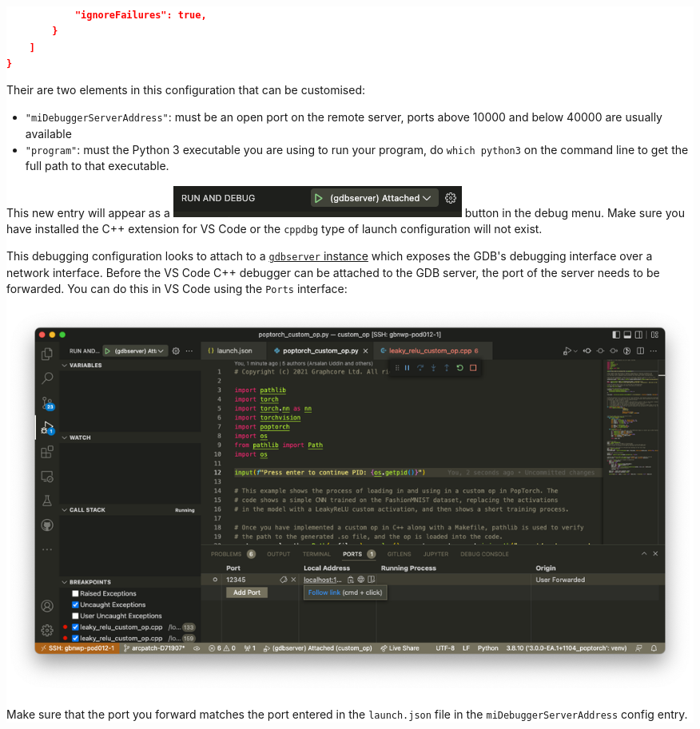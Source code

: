 ```json
            "ignoreFailures": true,
        }
    ]
}
```

Their are two elements in this configuration that can be customised:

- `"miDebuggerServerAddress"`: must be an open port on the remote server, ports above 10000 and below 40000 are usually available
- `"program"`: must the Python 3 executable you are using to run your program, do `which python3` on the command line to get the full path to that executable.

This new entry will appear as a ![new launch config](img/C++-debugger/new-launch-config.png) button in the debug menu.
Make sure you have installed the C++ extension for VS Code or the `cppdbg` type of launch configuration will not exist.

This debugging configuration looks to attach to a [`gdbserver` instance](https://en.wikipedia.org/wiki/Gdbserver) which exposes the GDB's debugging interface over a network interface.
Before the VS Code C++ debugger can be attached to the GDB server, the port of the server needs to be forwarded. You can do this in VS Code using the `Ports` interface:

![Forward the GDB server port](img/C++-debugger/4-port-forward.png)

Make sure that the port you forward matches the port entered in the `launch.json` file in the `miDebuggerServerAddress` config entry.
